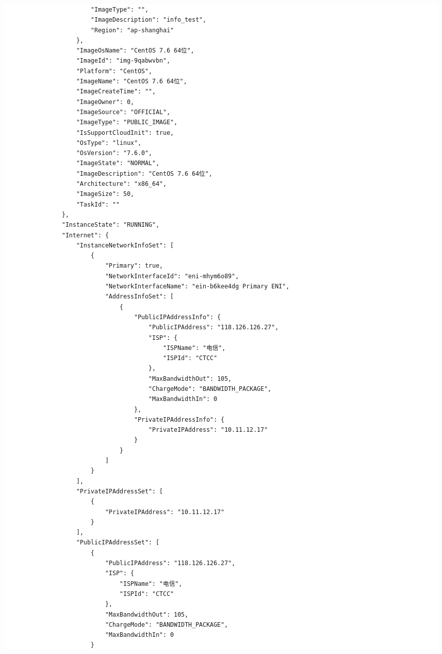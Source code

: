 ```
                        "ImageType": "",
                        "ImageDescription": "info_test",
                        "Region": "ap-shanghai"
                    },
                    "ImageOsName": "CentOS 7.6 64位",
                    "ImageId": "img-9qabwvbn",
                    "Platform": "CentOS",
                    "ImageName": "CentOS 7.6 64位",
                    "ImageCreateTime": "",
                    "ImageOwner": 0,
                    "ImageSource": "OFFICIAL",
                    "ImageType": "PUBLIC_IMAGE",
                    "IsSupportCloudInit": true,
                    "OsType": "linux",
                    "OsVersion": "7.6.0",
                    "ImageState": "NORMAL",
                    "ImageDescription": "CentOS 7.6 64位",
                    "Architecture": "x86_64",
                    "ImageSize": 50,
                    "TaskId": ""
                },
                "InstanceState": "RUNNING",
                "Internet": {
                    "InstanceNetworkInfoSet": [
                        {
                            "Primary": true,
                            "NetworkInterfaceId": "eni-mhym6o89",
                            "NetworkInterfaceName": "ein-b6kee4dg Primary ENI",
                            "AddressInfoSet": [
                                {
                                    "PublicIPAddressInfo": {
                                        "PublicIPAddress": "118.126.126.27",
                                        "ISP": {
                                            "ISPName": "电信",
                                            "ISPId": "CTCC"
                                        },
                                        "MaxBandwidthOut": 105,
                                        "ChargeMode": "BANDWIDTH_PACKAGE",
                                        "MaxBandwidthIn": 0
                                    },
                                    "PrivateIPAddressInfo": {
                                        "PrivateIPAddress": "10.11.12.17"
                                    }
                                }
                            ]
                        }
                    ],
                    "PrivateIPAddressSet": [
                        {
                            "PrivateIPAddress": "10.11.12.17"
                        }
                    ],
                    "PublicIPAddressSet": [
                        {
                            "PublicIPAddress": "118.126.126.27",
                            "ISP": {
                                "ISPName": "电信",
                                "ISPId": "CTCC"
                            },
                            "MaxBandwidthOut": 105,
                            "ChargeMode": "BANDWIDTH_PACKAGE",
                            "MaxBandwidthIn": 0
                        }
```